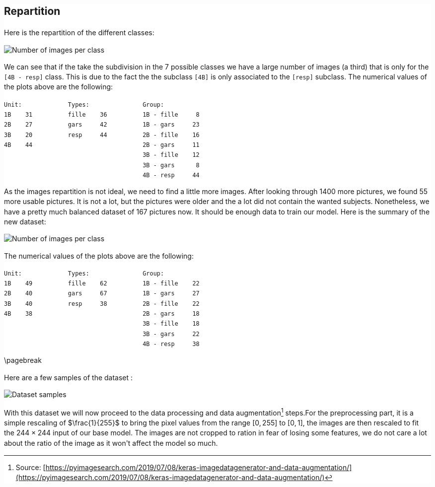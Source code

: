 ## Repartition

Here is the repartition of the different classes:

![Number of images per class](docs/img/nb_plots.png)

We can see that if the take the subdivision in the 7 possible classes we have a large number of images (a third) that is only for the `[4B - resp]` class. This is due to the fact the the subclass `[4B]` is only associated to the `[resp]` subclass. The numerical values of the plots above are the following:

```
Unit:             Types:               Group:
1B    31          fille    36          1B - fille     8
2B    27          gars     42          1B - gars     23
3B    20          resp     44          2B - fille    16
4B    44                               2B - gars     11
                                       3B - fille    12
                                       3B - gars      8
                                       4B - resp     44
```

As the images repartition is not ideal, we need to find a little more images. After looking through 1400 more pictures, we found 55 more usable pictures. It is not a lot, but the pictures were older and the a lot did not contain the wanted subjects. Nonetheless, we have a pretty much balanced dataset of 167 pictures now. It should be enough data to train our model. Here is the summary of the new dataset:

![Number of images per class](docs/img/nb_plots2.png)

The numerical values of the plots above are the following:

```
Unit:             Types:               Group:
1B    49          fille    62          1B - fille    22
2B    40          gars     67          1B - gars     27
3B    40          resp     38          2B - fille    22
4B    38                               2B - gars     18
                                       3B - fille    18
                                       3B - gars     22
                                       4B - resp     38
```

\pagebreak

Here are a few samples of the dataset :

![Dataset samples](docs/img/examples.png)

With this dataset we will now proceed to the data processing and data augmentation[^3] steps.For the preprocessing part, it is a simple rescaling of $\frac{1}{255}$ to bring the pixel values from the range $[0, 255]$ to $[0, 1]$, the images are then rescaled to fit the $244 \times 244$ input of our base model. The images are not cropped to ration in fear of losing some features, we do not care a lot about the ratio of the image as it won't affect the model so much.


[^1]: [https://www.flambeaux.ch](https://www.flambeaux.ch/presentation/qui-sommes-nous/)
[^2]: [https://keras.io/guides/transfer_learning/](https://keras.io/guides/transfer_learning/)
[^3]: Source: [https://pyimagesearch.com/2019/07/08/keras-imagedatagenerator-and-data-augmentation/](https://pyimagesearch.com/2019/07/08/keras-imagedatagenerator-and-data-augmentation/)
[^4]: [https://pyimagesearch.com/2018/05/07/multi-label-classification-with-keras/](https://pyimagesearch.com/2018/05/07/multi-label-classification-with-keras/)